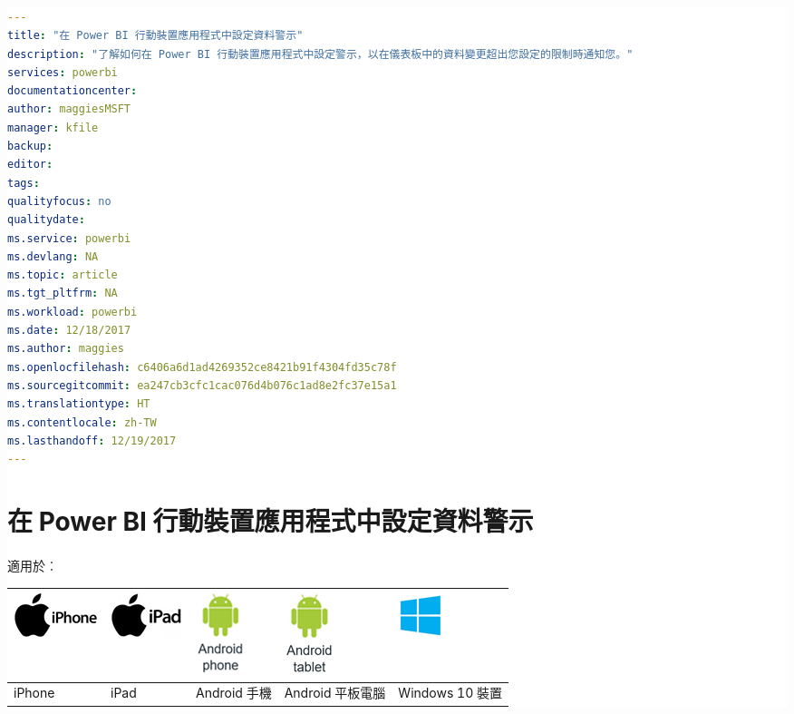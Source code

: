 ```yaml
---
title: "在 Power BI 行動裝置應用程式中設定資料警示"
description: "了解如何在 Power BI 行動裝置應用程式中設定警示，以在儀表板中的資料變更超出您設定的限制時通知您。"
services: powerbi
documentationcenter: 
author: maggiesMSFT
manager: kfile
backup: 
editor: 
tags: 
qualityfocus: no
qualitydate: 
ms.service: powerbi
ms.devlang: NA
ms.topic: article
ms.tgt_pltfrm: NA
ms.workload: powerbi
ms.date: 12/18/2017
ms.author: maggies
ms.openlocfilehash: c6406a6d1ad4269352ce8421b91f4304fd35c78f
ms.sourcegitcommit: ea247cb3cfc1cac076d4b076c1ad8e2fc37e15a1
ms.translationtype: HT
ms.contentlocale: zh-TW
ms.lasthandoff: 12/19/2017
---
```

# <a name="set-data-alerts-in-the-power-bi-mobile-apps"></a>在 Power BI 行動裝置應用程式中設定資料警示
適用於︰

| ![iPhone](media/mobile-set-data-alerts-in-the-mobile-apps/iphone-logo-50-px.png) | ![iPad](media/mobile-set-data-alerts-in-the-mobile-apps/ipad-logo-50-px.png) | ![Android 手機](media/mobile-set-data-alerts-in-the-mobile-apps/android-phone-logo-50-px.png) | ![Android 平板電腦](media/mobile-set-data-alerts-in-the-mobile-apps/android-tablet-logo-50-px.png) | ![Android 平板電腦](media/mobile-set-data-alerts-in-the-mobile-apps/win-10-logo-50-px.png) |
|:--- |:--- |:--- |:--- |:--- |
| iPhone |iPad |Android 手機 |Android 平板電腦 |Windows 10 裝置 |
